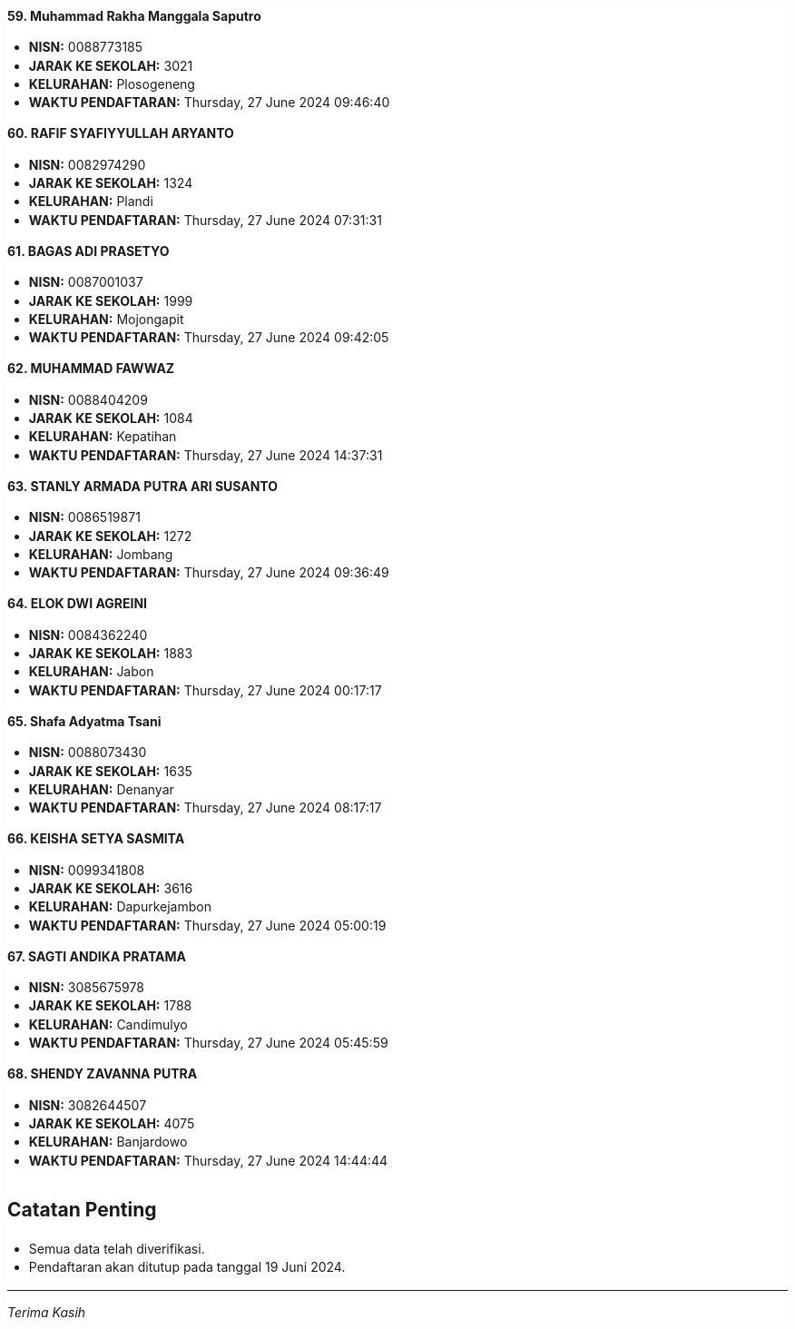 **59. Muhammad Rakha Manggala Saputro**
- **NISN:** 0088773185
- **JARAK KE SEKOLAH:** 3021
- **KELURAHAN:** Plosogeneng
- **WAKTU PENDAFTARAN:** Thursday, 27 June 2024 09:46:40

**60. RAFIF SYAFIYYULLAH ARYANTO**
- **NISN:** 0082974290
- **JARAK KE SEKOLAH:** 1324
- **KELURAHAN:** Plandi
- **WAKTU PENDAFTARAN:** Thursday, 27 June 2024 07:31:31

**61. BAGAS ADI PRASETYO**
- **NISN:** 0087001037
- **JARAK KE SEKOLAH:** 1999
- **KELURAHAN:** Mojongapit
- **WAKTU PENDAFTARAN:** Thursday, 27 June 2024 09:42:05

**62. MUHAMMAD FAWWAZ**
- **NISN:** 0088404209
- **JARAK KE SEKOLAH:** 1084
- **KELURAHAN:** Kepatihan
- **WAKTU PENDAFTARAN:** Thursday, 27 June 2024 14:37:31

**63. STANLY ARMADA PUTRA ARI SUSANTO**
- **NISN:** 0086519871
- **JARAK KE SEKOLAH:** 1272
- **KELURAHAN:** Jombang
- **WAKTU PENDAFTARAN:** Thursday, 27 June 2024 09:36:49

**64. ELOK DWI AGREINI**
- **NISN:** 0084362240
- **JARAK KE SEKOLAH:** 1883
- **KELURAHAN:** Jabon
- **WAKTU PENDAFTARAN:** Thursday, 27 June 2024 00:17:17

**65. Shafa Adyatma Tsani**
- **NISN:** 0088073430
- **JARAK KE SEKOLAH:** 1635
- **KELURAHAN:** Denanyar
- **WAKTU PENDAFTARAN:** Thursday, 27 June 2024 08:17:17

**66. KEISHA SETYA SASMITA**
- **NISN:** 0099341808
- **JARAK KE SEKOLAH:** 3616
- **KELURAHAN:** Dapurkejambon
- **WAKTU PENDAFTARAN:** Thursday, 27 June 2024 05:00:19

**67. SAGTI ANDIKA PRATAMA**
- **NISN:** 3085675978
- **JARAK KE SEKOLAH:** 1788
- **KELURAHAN:** Candimulyo
- **WAKTU PENDAFTARAN:** Thursday, 27 June 2024 05:45:59

**68. SHENDY ZAVANNA PUTRA**
- **NISN:** 3082644507
- **JARAK KE SEKOLAH:** 4075
- **KELURAHAN:** Banjardowo
- **WAKTU PENDAFTARAN:** Thursday, 27 June 2024 14:44:44

## Catatan Penting

- Semua data telah diverifikasi.
- Pendaftaran akan ditutup pada tanggal 19 Juni 2024.
---
_Terima Kasih_